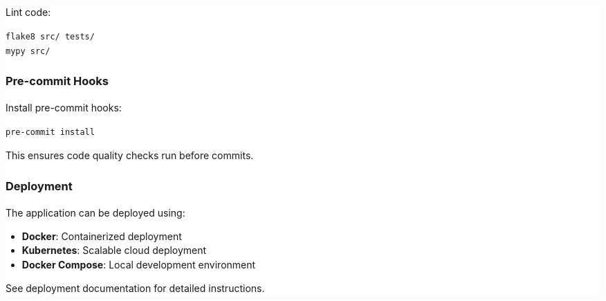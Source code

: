 Lint code:
```bash
flake8 src/ tests/
mypy src/
```

### Pre-commit Hooks

Install pre-commit hooks:
```bash
pre-commit install
```

This ensures code quality checks run before commits.

### Deployment

The application can be deployed using:

- **Docker**: Containerized deployment
- **Kubernetes**: Scalable cloud deployment
- **Docker Compose**: Local development environment

See deployment documentation for detailed instructions.
